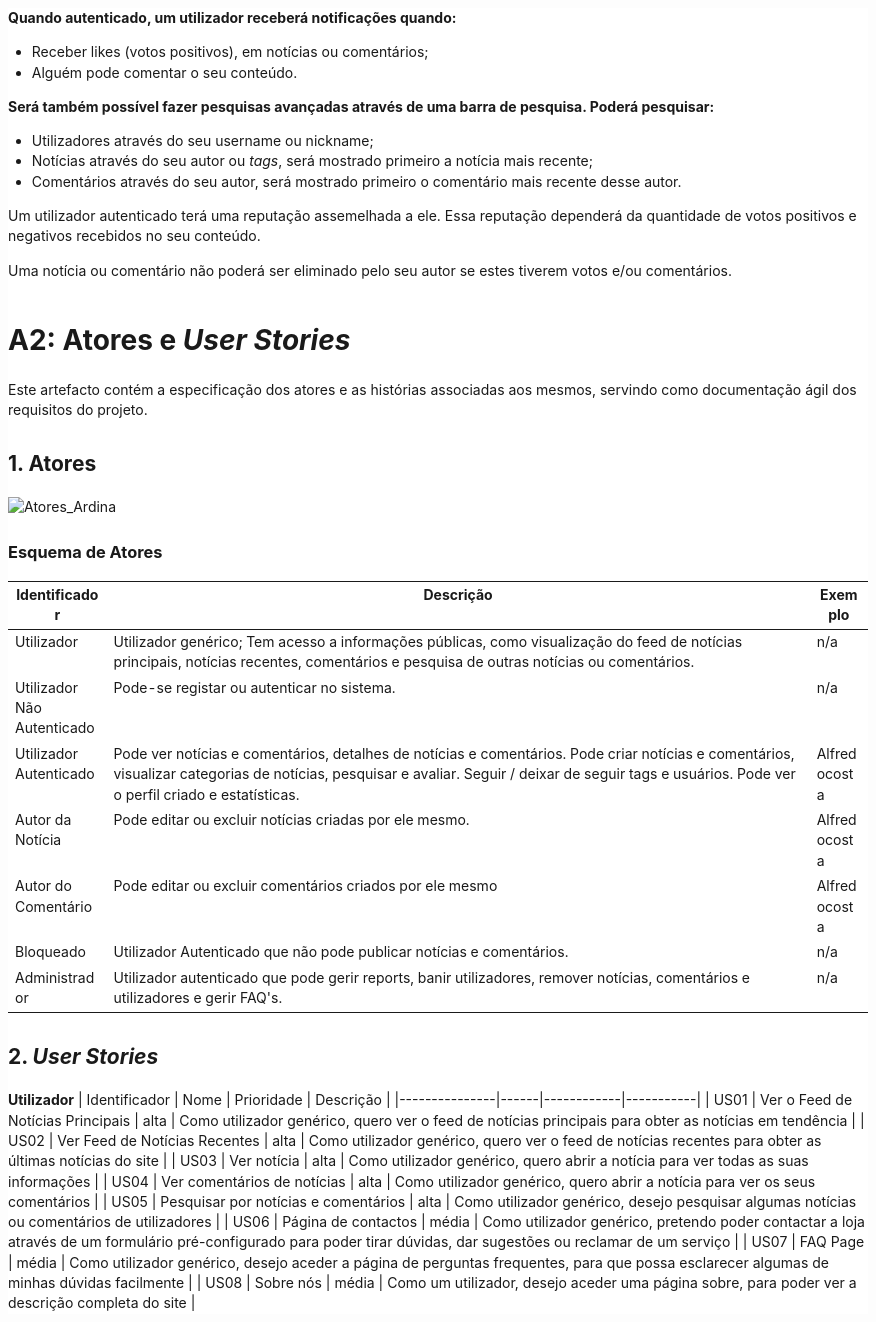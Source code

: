 **<span dir="">Quando autenticado, um utilizador receberá notificações quando:</span>**

* <span dir="">Receber likes (votos positivos), em notícias ou comentários;</span>
* <span dir="">Alguém pode comentar o seu conteúdo.</span>

**<span dir="">Será também possível fazer pesquisas avançadas através de uma barra de pesquisa. Poderá pesquisar:</span>**

* <span dir="">Utilizadores através do seu username ou nickname;</span>
* <span dir="">Notícias através do seu autor ou _tags_, será mostrado primeiro a notícia mais recente;</span>
* <span dir="">Comentários através do seu autor, será mostrado primeiro o comentário mais recente desse autor.</span>

<span dir="">Um utilizador autenticado terá uma reputação assemelhada a ele. Essa reputação dependerá da quantidade de votos positivos e negativos recebidos no seu conteúdo.</span>

<span dir="">Uma notícia ou comentário não poderá ser eliminado pelo seu autor se estes tiverem votos e/ou comentários.</span>

# A2: Atores e _User Stories_

Este artefacto contém a especificação dos atores e as histórias associadas aos mesmos, servindo como documentação ágil dos requisitos do projeto.

## 1. Atores

![Atores_Ardina](uploads/53ad2f0b1d279d1a118d6a968b7e9001/Atores_Ardina.png)

### Esquema de Atores
| Identificador | Descrição | Exemplo |
|---------------|-----------|---------|
| Utilizador | <span dir="">Utilizador genérico; Tem acesso a informações públicas, como visualização do feed de notícias principais, notícias recentes, comentários e pesquisa de outras notícias ou comentários.</span> | n/a |
| Utilizador Não Autenticado | Pode-se registar ou autenticar no sistema. | n/a |
| Utilizador Autenticado | Pode ver notícias e comentários, detalhes de notícias e comentários. Pode criar notícias e comentários, visualizar categorias de notícias, pesquisar e avaliar. Seguir / deixar de seguir tags e usuários. Pode ver o perfil criado e estatísticas. | Alfredocosta |
| Autor da Notícia | Pode editar ou excluir notícias criadas por ele mesmo. | Alfredocosta |
| Autor do Comentário | Pode editar ou excluir comentários criados por ele mesmo | Alfredocosta |
| Bloqueado | Utilizador Autenticado que não pode publicar notícias e comentários. | n/a |
| Administrador | Utilizador autenticado que pode gerir reports, banir utilizadores, remover notícias, comentários e utilizadores e gerir FAQ's. | n/a |

## 2. _User Stories_

**Utilizador**
| Identificador | Nome | Prioridade | Descrição |
|---------------|------|------------|-----------|
| US01 | Ver o Feed de Notícias Principais | alta | Como utilizador genérico, quero ver o feed de notícias principais para obter as notícias em tendência |
| US02 | Ver Feed de Notícias Recentes | alta | Como utilizador genérico, quero ver o feed de notícias recentes para obter as últimas notícias do site |
| US03 | Ver notícia | alta | Como utilizador genérico, quero abrir a notícia para ver todas as suas informações |
| US04 | Ver comentários de notícias | alta | Como utilizador genérico, quero abrir a notícia para ver os seus comentários |
| US05 | Pesquisar por notícias e comentários | alta | Como utilizador genérico, desejo pesquisar algumas notícias ou comentários de utilizadores |
| US06 | Página de contactos | média | Como utilizador genérico, pretendo poder contactar a loja através de um formulário pré-configurado para poder tirar dúvidas, dar sugestões ou reclamar de um serviço |
| US07 | FAQ Page | média | Como utilizador genérico, desejo aceder a página de perguntas frequentes, para que possa esclarecer algumas de minhas dúvidas facilmente |
| US08 | Sobre nós | média | Como um utilizador, desejo aceder uma página sobre, para poder ver a descrição completa do site |
